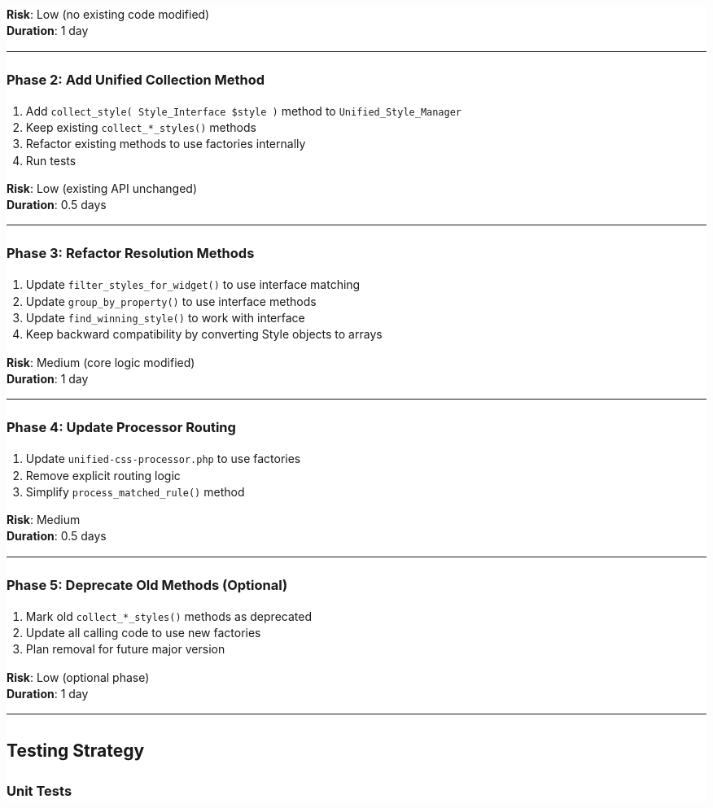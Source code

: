 **Risk**: Low (no existing code modified)  
**Duration**: 1 day

---

### Phase 2: Add Unified Collection Method

1. Add `collect_style( Style_Interface $style )` method to `Unified_Style_Manager`
2. Keep existing `collect_*_styles()` methods
3. Refactor existing methods to use factories internally
4. Run tests

**Risk**: Low (existing API unchanged)  
**Duration**: 0.5 days

---

### Phase 3: Refactor Resolution Methods

1. Update `filter_styles_for_widget()` to use interface matching
2. Update `group_by_property()` to use interface methods
3. Update `find_winning_style()` to work with interface
4. Keep backward compatibility by converting Style objects to arrays

**Risk**: Medium (core logic modified)  
**Duration**: 1 day

---

### Phase 4: Update Processor Routing

1. Update `unified-css-processor.php` to use factories
2. Remove explicit routing logic
3. Simplify `process_matched_rule()` method

**Risk**: Medium  
**Duration**: 0.5 days

---

### Phase 5: Deprecate Old Methods (Optional)

1. Mark old `collect_*_styles()` methods as deprecated
2. Update all calling code to use new factories
3. Plan removal for future major version

**Risk**: Low (optional phase)  
**Duration**: 1 day

---

## Testing Strategy

### Unit Tests
